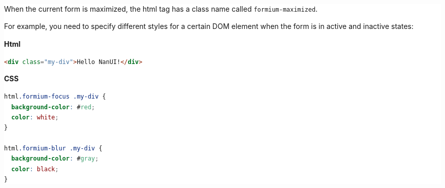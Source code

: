   When the current form is maximized, the html tag has a class name called `formium-maximized`.

For example, you need to specify different styles for a certain DOM element when the form is in active and inactive states:

**Html**

```html
<div class="my-div">Hello NanUI!</div>
```

**CSS**

```css
html.formium-focus .my-div {
  background-color: #red;
  color: white;
}

html.formium-blur .my-div {
  background-color: #gray;
  color: black;
}
```
